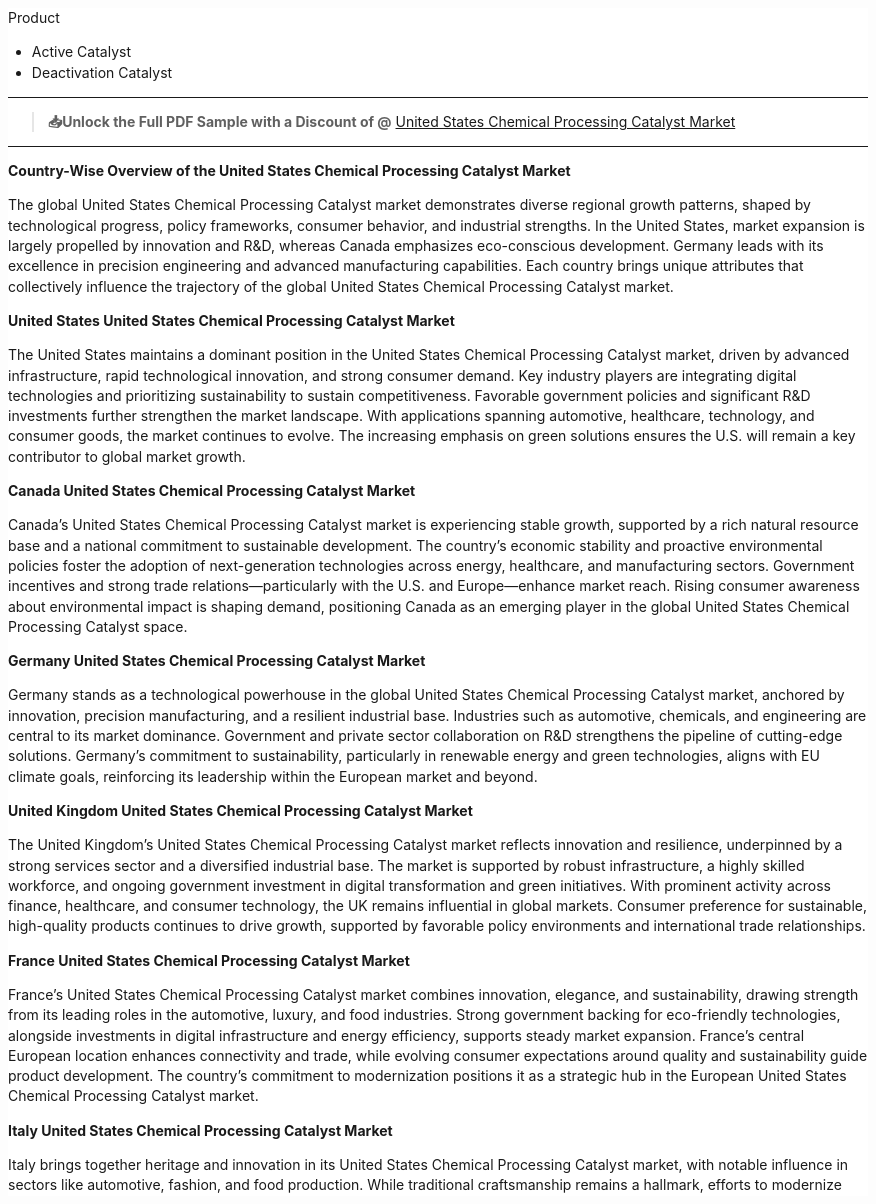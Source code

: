 Product</h3><ul><li>Active Catalyst</li><li>Deactivation Catalyst</li></ul></p><hr /><blockquote><p><strong>📥Unlock the Full PDF Sample with a Discount of @</strong> <a href="https://www.marketresearchintellect.com/ask-for-discount/?rid=503089&amp;utm_source=Github-April&amp;utm_medium=016">United States Chemical Processing Catalyst Market</a></p></blockquote><hr /><p class="" data-start="217" data-end="261"><strong data-start="217" data-end="261">Country-Wise Overview of the United States Chemical Processing Catalyst Market</strong></p><p class="" data-start="263" data-end="774">The global United States Chemical Processing Catalyst market demonstrates diverse regional growth patterns, shaped by technological progress, policy frameworks, consumer behavior, and industrial strengths. In the United States, market expansion is largely propelled by innovation and R&amp;D, whereas Canada emphasizes eco-conscious development. Germany leads with its excellence in precision engineering and advanced manufacturing capabilities. Each country brings unique attributes that collectively influence the trajectory of the global United States Chemical Processing Catalyst market.</p><p class="" data-start="776" data-end="1421"><strong data-start="776" data-end="805">United States United States Chemical Processing Catalyst Market</strong></p><p class="" data-start="776" data-end="1421">The United States maintains a dominant position in the United States Chemical Processing Catalyst market, driven by advanced infrastructure, rapid technological innovation, and strong consumer demand. Key industry players are integrating digital technologies and prioritizing sustainability to sustain competitiveness. Favorable government policies and significant R&amp;D investments further strengthen the market landscape. With applications spanning automotive, healthcare, technology, and consumer goods, the market continues to evolve. The increasing emphasis on green solutions ensures the U.S. will remain a key contributor to global market growth.</p><p class="" data-start="1423" data-end="2019"><strong data-start="1423" data-end="1445">Canada United States Chemical Processing Catalyst Market</strong></p><p class="" data-start="1423" data-end="2019">Canada&rsquo;s United States Chemical Processing Catalyst market is experiencing stable growth, supported by a rich natural resource base and a national commitment to sustainable development. The country&rsquo;s economic stability and proactive environmental policies foster the adoption of next-generation technologies across energy, healthcare, and manufacturing sectors. Government incentives and strong trade relations&mdash;particularly with the U.S. and Europe&mdash;enhance market reach. Rising consumer awareness about environmental impact is shaping demand, positioning Canada as an emerging player in the global United States Chemical Processing Catalyst space.</p><p class="" data-start="2021" data-end="2591"><strong data-start="2021" data-end="2044">Germany United States Chemical Processing Catalyst Market</strong></p><p class="" data-start="2021" data-end="2591">Germany stands as a technological powerhouse in the global United States Chemical Processing Catalyst market, anchored by innovation, precision manufacturing, and a resilient industrial base. Industries such as automotive, chemicals, and engineering are central to its market dominance. Government and private sector collaboration on R&amp;D strengthens the pipeline of cutting-edge solutions. Germany&rsquo;s commitment to sustainability, particularly in renewable energy and green technologies, aligns with EU climate goals, reinforcing its leadership within the European market and beyond.</p><p class="" data-start="2593" data-end="3221"><strong data-start="2593" data-end="2623">United Kingdom United States Chemical Processing Catalyst Market</strong></p><p class="" data-start="2593" data-end="3221">The United Kingdom&rsquo;s United States Chemical Processing Catalyst market reflects innovation and resilience, underpinned by a strong services sector and a diversified industrial base. The market is supported by robust infrastructure, a highly skilled workforce, and ongoing government investment in digital transformation and green initiatives. With prominent activity across finance, healthcare, and consumer technology, the UK remains influential in global markets. Consumer preference for sustainable, high-quality products continues to drive growth, supported by favorable policy environments and international trade relationships.</p><p class="" data-start="3223" data-end="3838"><strong data-start="3223" data-end="3245">France United States Chemical Processing Catalyst Market</strong></p><p class="" data-start="3223" data-end="3838">France&rsquo;s United States Chemical Processing Catalyst market combines innovation, elegance, and sustainability, drawing strength from its leading roles in the automotive, luxury, and food industries. Strong government backing for eco-friendly technologies, alongside investments in digital infrastructure and energy efficiency, supports steady market expansion. France&rsquo;s central European location enhances connectivity and trade, while evolving consumer expectations around quality and sustainability guide product development. The country&rsquo;s commitment to modernization positions it as a strategic hub in the European United States Chemical Processing Catalyst market.</p><p class="" data-start="3840" data-end="4422"><strong data-start="3840" data-end="3861">Italy United States Chemical Processing Catalyst Market</strong></p><p class="" data-start="3840" data-end="4422">Italy brings together heritage and innovation in its United States Chemical Processing Catalyst market, with notable influence in sectors like automotive, fashion, and food production. While traditional craftsmanship remains a hallmark, efforts to modernize
